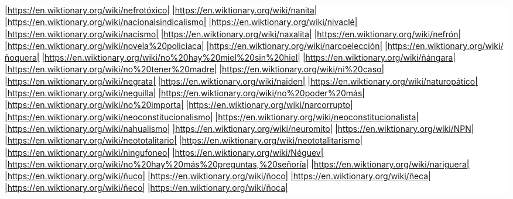 |https://en.wiktionary.org/wiki/nefrotóxico|
|https://en.wiktionary.org/wiki/nanita|
|https://en.wiktionary.org/wiki/nacionalsindicalismo|
|https://en.wiktionary.org/wiki/nivaclé|
|https://en.wiktionary.org/wiki/nacismo|
|https://en.wiktionary.org/wiki/naxalita|
|https://en.wiktionary.org/wiki/nefrón|
|https://en.wiktionary.org/wiki/novela%20policíaca|
|https://en.wiktionary.org/wiki/narcoelección|
|https://en.wiktionary.org/wiki/ñoquera|
|https://en.wiktionary.org/wiki/no%20hay%20miel%20sin%20hiel|
|https://en.wiktionary.org/wiki/ñángara|
|https://en.wiktionary.org/wiki/no%20tener%20madre|
|https://en.wiktionary.org/wiki/ni%20caso|
|https://en.wiktionary.org/wiki/negrata|
|https://en.wiktionary.org/wiki/naiden|
|https://en.wiktionary.org/wiki/naturopático|
|https://en.wiktionary.org/wiki/neguilla|
|https://en.wiktionary.org/wiki/no%20poder%20más|
|https://en.wiktionary.org/wiki/no%20importa|
|https://en.wiktionary.org/wiki/narcorrupto|
|https://en.wiktionary.org/wiki/neoconstitucionalismo|
|https://en.wiktionary.org/wiki/neoconstitucionalista|
|https://en.wiktionary.org/wiki/nahualismo|
|https://en.wiktionary.org/wiki/neuromito|
|https://en.wiktionary.org/wiki/NPN|
|https://en.wiktionary.org/wiki/neototalitario|
|https://en.wiktionary.org/wiki/neototalitarismo|
|https://en.wiktionary.org/wiki/ningufoneo|
|https://en.wiktionary.org/wiki/Néguev|
|https://en.wiktionary.org/wiki/no%20hay%20más%20preguntas,%20señoría|
|https://en.wiktionary.org/wiki/nariguera|
|https://en.wiktionary.org/wiki/ñuco|
|https://en.wiktionary.org/wiki/ñoco|
|https://en.wiktionary.org/wiki/ñeca|
|https://en.wiktionary.org/wiki/ñeco|
|https://en.wiktionary.org/wiki/ñoca|